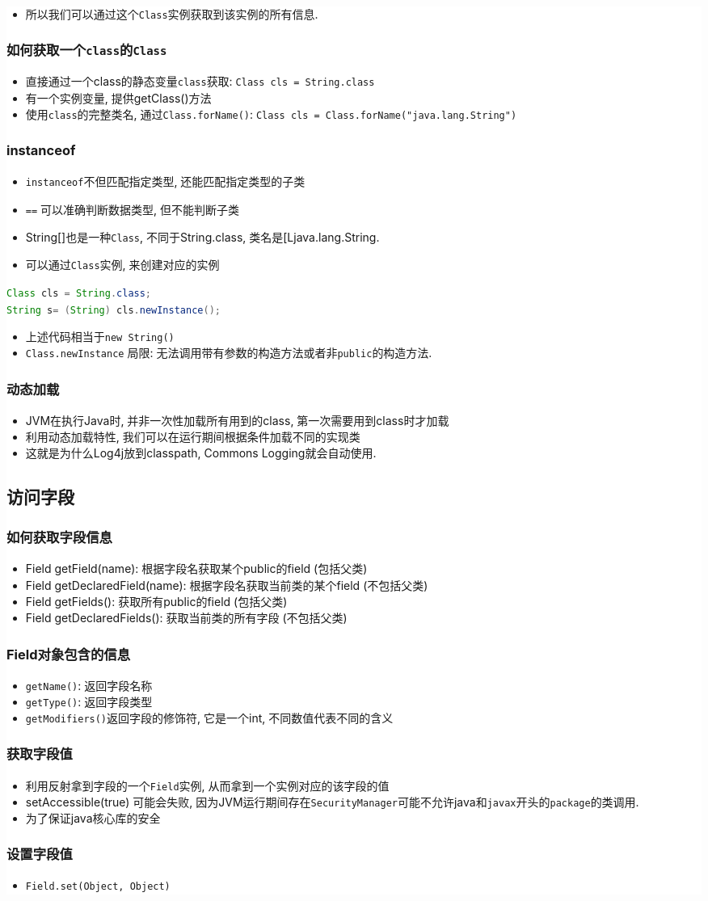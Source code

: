 * 所以我们可以通过这个`Class`实例获取到该实例的所有信息.

### 如何获取一个`class`的`Class`

* 直接通过一个class的静态变量`class`获取: `Class cls = String.class`
* 有一个实例变量, 提供getClass()方法
* 使用`class`的完整类名, 通过`Class.forName()`: `Class cls = Class.forName("java.lang.String")`

### instanceof

* `instanceof`不但匹配指定类型, 还能匹配指定类型的子类
* `==` 可以准确判断数据类型, 但不能判断子类

* String[]也是一种`Class`, 不同于String.class, 类名是[Ljava.lang.String.
* 可以通过`Class`实例, 来创建对应的实例

```java
Class cls = String.class;
String s= (String) cls.newInstance();
```

* 上述代码相当于`new String()`
* `Class.newInstance` 局限: 无法调用带有参数的构造方法或者非`public`的构造方法.

### 动态加载

* JVM在执行Java时, 并非一次性加载所有用到的class, 第一次需要用到class时才加载
* 利用动态加载特性, 我们可以在运行期间根据条件加载不同的实现类
* 这就是为什么Log4j放到classpath, Commons Logging就会自动使用.

## 访问字段

### 如何获取字段信息

* Field getField(name): 根据字段名获取某个public的field (包括父类)
* Field getDeclaredField(name): 根据字段名获取当前类的某个field (不包括父类)
* Field getFields(): 获取所有public的field (包括父类)
* Field getDeclaredFields(): 获取当前类的所有字段 (不包括父类)

### Field对象包含的信息

* `getName()`: 返回字段名称
* `getType()`: 返回字段类型
* `getModifiers()`返回字段的修饰符, 它是一个int, 不同数值代表不同的含义

### 获取字段值

* 利用反射拿到字段的一个`Field`实例, 从而拿到一个实例对应的该字段的值
* setAccessible(true) 可能会失败, 因为JVM运行期间存在`SecurityManager`可能不允许java和`javax`开头的`package`的类调用.
* 为了保证java核心库的安全

### 设置字段值

* `Field.set(Object, Object)`

